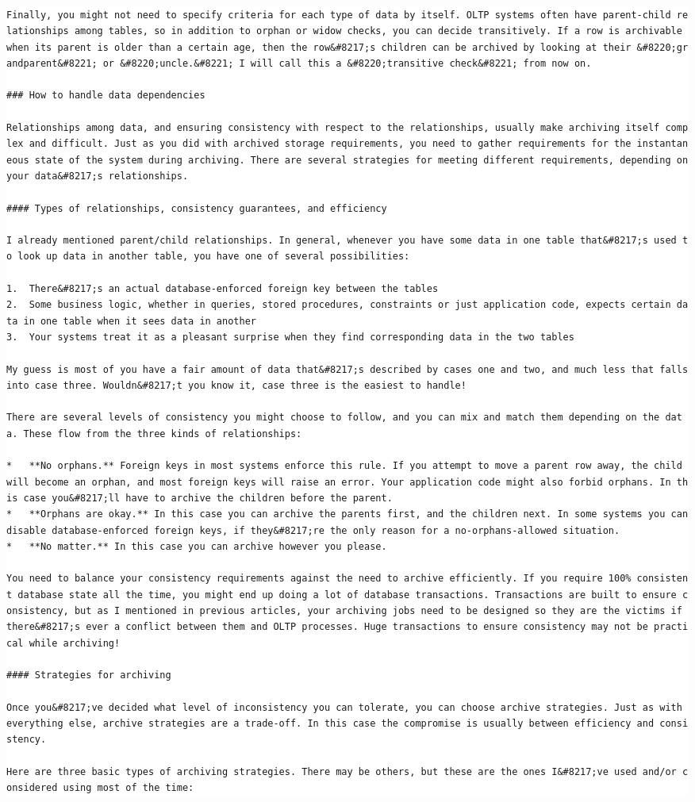     Finally, you might not need to specify criteria for each type of data by itself. OLTP systems often have parent-child relationships among tables, so in addition to orphan or widow checks, you can decide transitively. If a row is archivable when its parent is older than a certain age, then the row&#8217;s children can be archived by looking at their &#8220;grandparent&#8221; or &#8220;uncle.&#8221; I will call this a &#8220;transitive check&#8221; from now on.
    
    ### How to handle data dependencies
    
    Relationships among data, and ensuring consistency with respect to the relationships, usually make archiving itself complex and difficult. Just as you did with archived storage requirements, you need to gather requirements for the instantaneous state of the system during archiving. There are several strategies for meeting different requirements, depending on your data&#8217;s relationships.
    
    #### Types of relationships, consistency guarantees, and efficiency
    
    I already mentioned parent/child relationships. In general, whenever you have some data in one table that&#8217;s used to look up data in another table, you have one of several possibilities:
    
    1.  There&#8217;s an actual database-enforced foreign key between the tables
    2.  Some business logic, whether in queries, stored procedures, constraints or just application code, expects certain data in one table when it sees data in another
    3.  Your systems treat it as a pleasant surprise when they find corresponding data in the two tables
    
    My guess is most of you have a fair amount of data that&#8217;s described by cases one and two, and much less that falls into case three. Wouldn&#8217;t you know it, case three is the easiest to handle!
    
    There are several levels of consistency you might choose to follow, and you can mix and match them depending on the data. These flow from the three kinds of relationships:
    
    *   **No orphans.** Foreign keys in most systems enforce this rule. If you attempt to move a parent row away, the child will become an orphan, and most foreign keys will raise an error. Your application code might also forbid orphans. In this case you&#8217;ll have to archive the children before the parent.
    *   **Orphans are okay.** In this case you can archive the parents first, and the children next. In some systems you can disable database-enforced foreign keys, if they&#8217;re the only reason for a no-orphans-allowed situation.
    *   **No matter.** In this case you can archive however you please.
    
    You need to balance your consistency requirements against the need to archive efficiently. If you require 100% consistent database state all the time, you might end up doing a lot of database transactions. Transactions are built to ensure consistency, but as I mentioned in previous articles, your archiving jobs need to be designed so they are the victims if there&#8217;s ever a conflict between them and OLTP processes. Huge transactions to ensure consistency may not be practical while archiving!
    
    #### Strategies for archiving
    
    Once you&#8217;ve decided what level of inconsistency you can tolerate, you can choose archive strategies. Just as with everything else, archive strategies are a trade-off. In this case the compromise is usually between efficiency and consistency.
    
    Here are three basic types of archiving strategies. There may be others, but these are the ones I&#8217;ve used and/or considered using most of the time:
    